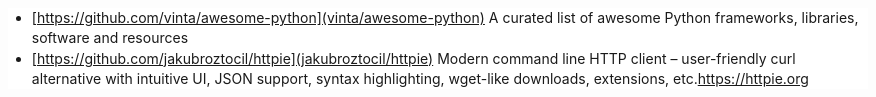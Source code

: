 * [https://github.com/vinta/awesome-python](vinta/awesome-python) A curated list of awesome Python frameworks, libraries, software and resources
* [https://github.com/jakubroztocil/httpie](jakubroztocil/httpie) Modern command line HTTP client – user-friendly curl alternative with intuitive UI, JSON support, syntax highlighting, wget-like downloads, extensions, etc.https://httpie.org
